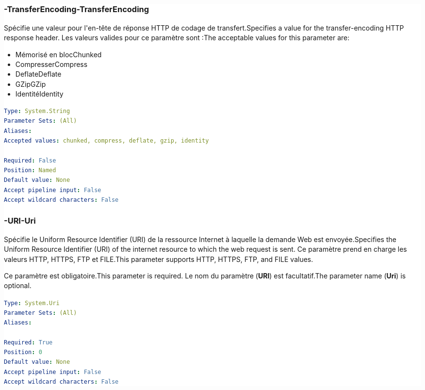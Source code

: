 ### <span data-ttu-id="fc6b4-394">-TransferEncoding</span><span class="sxs-lookup"><span data-stu-id="fc6b4-394">-TransferEncoding</span></span>

<span data-ttu-id="fc6b4-395">Spécifie une valeur pour l'en-tête de réponse HTTP de codage de transfert.</span><span class="sxs-lookup"><span data-stu-id="fc6b4-395">Specifies a value for the transfer-encoding HTTP response header.</span></span> <span data-ttu-id="fc6b4-396">Les valeurs valides pour ce paramètre sont :</span><span class="sxs-lookup"><span data-stu-id="fc6b4-396">The acceptable values for this parameter are:</span></span>

- <span data-ttu-id="fc6b4-397">Mémorisé en bloc</span><span class="sxs-lookup"><span data-stu-id="fc6b4-397">Chunked</span></span>
- <span data-ttu-id="fc6b4-398">Compresser</span><span class="sxs-lookup"><span data-stu-id="fc6b4-398">Compress</span></span>
- <span data-ttu-id="fc6b4-399">Deflate</span><span class="sxs-lookup"><span data-stu-id="fc6b4-399">Deflate</span></span>
- <span data-ttu-id="fc6b4-400">GZip</span><span class="sxs-lookup"><span data-stu-id="fc6b4-400">GZip</span></span>
- <span data-ttu-id="fc6b4-401">Identité</span><span class="sxs-lookup"><span data-stu-id="fc6b4-401">Identity</span></span>

```yaml
Type: System.String
Parameter Sets: (All)
Aliases:
Accepted values: chunked, compress, deflate, gzip, identity

Required: False
Position: Named
Default value: None
Accept pipeline input: False
Accept wildcard characters: False
```

### <span data-ttu-id="fc6b4-402">-URI</span><span class="sxs-lookup"><span data-stu-id="fc6b4-402">-Uri</span></span>

<span data-ttu-id="fc6b4-403">Spécifie le Uniform Resource Identifier (URI) de la ressource Internet à laquelle la demande Web est envoyée.</span><span class="sxs-lookup"><span data-stu-id="fc6b4-403">Specifies the Uniform Resource Identifier (URI) of the internet resource to which the web request is sent.</span></span> <span data-ttu-id="fc6b4-404">Ce paramètre prend en charge les valeurs HTTP, HTTPS, FTP et FILE.</span><span class="sxs-lookup"><span data-stu-id="fc6b4-404">This parameter supports HTTP, HTTPS, FTP, and FILE values.</span></span>

<span data-ttu-id="fc6b4-405">Ce paramètre est obligatoire.</span><span class="sxs-lookup"><span data-stu-id="fc6b4-405">This parameter is required.</span></span> <span data-ttu-id="fc6b4-406">Le nom du paramètre (**URI**) est facultatif.</span><span class="sxs-lookup"><span data-stu-id="fc6b4-406">The parameter name (**Uri**) is optional.</span></span>

```yaml
Type: System.Uri
Parameter Sets: (All)
Aliases:

Required: True
Position: 0
Default value: None
Accept pipeline input: False
Accept wildcard characters: False
```
